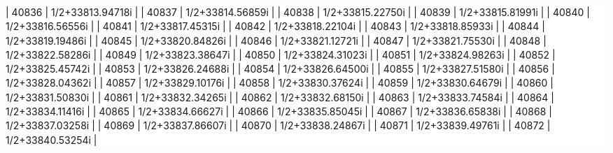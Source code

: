 |  40836 | 1/2+33813.94718i |
|  40837 | 1/2+33814.56859i |
|  40838 | 1/2+33815.22750i |
|  40839 | 1/2+33815.81991i |
|  40840 | 1/2+33816.56556i |
|  40841 | 1/2+33817.45315i |
|  40842 | 1/2+33818.22104i |
|  40843 | 1/2+33818.85933i |
|  40844 | 1/2+33819.19486i |
|  40845 | 1/2+33820.84826i |
|  40846 | 1/2+33821.12721i |
|  40847 | 1/2+33821.75530i |
|  40848 | 1/2+33822.58286i |
|  40849 | 1/2+33823.38647i |
|  40850 | 1/2+33824.31023i |
|  40851 | 1/2+33824.98263i |
|  40852 | 1/2+33825.45742i |
|  40853 | 1/2+33826.24688i |
|  40854 | 1/2+33826.64500i |
|  40855 | 1/2+33827.51580i |
|  40856 | 1/2+33828.04362i |
|  40857 | 1/2+33829.10176i |
|  40858 | 1/2+33830.37624i |
|  40859 | 1/2+33830.64679i |
|  40860 | 1/2+33831.50830i |
|  40861 | 1/2+33832.34265i |
|  40862 | 1/2+33832.68150i |
|  40863 | 1/2+33833.74584i |
|  40864 | 1/2+33834.11416i |
|  40865 | 1/2+33834.66627i |
|  40866 | 1/2+33835.85045i |
|  40867 | 1/2+33836.65838i |
|  40868 | 1/2+33837.03258i |
|  40869 | 1/2+33837.86607i |
|  40870 | 1/2+33838.24867i |
|  40871 | 1/2+33839.49761i |
|  40872 | 1/2+33840.53254i |